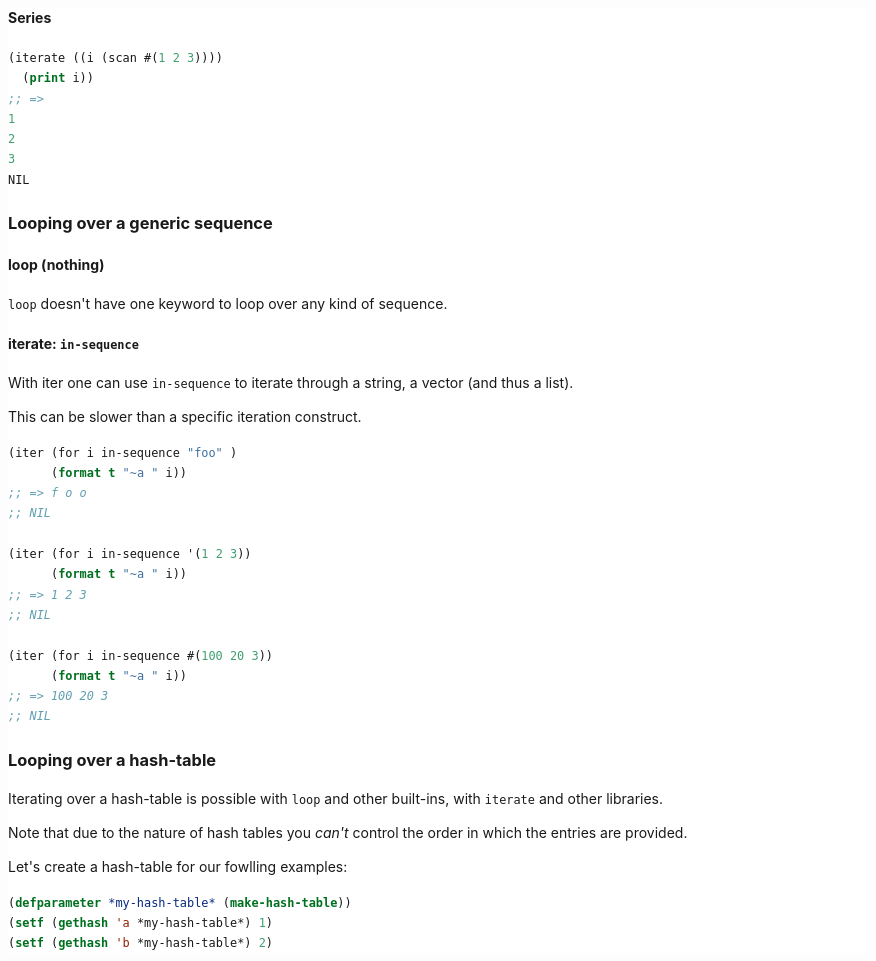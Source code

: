 #### Series

~~~lisp
(iterate ((i (scan #(1 2 3))))
  (print i))
;; =>
1
2
3
NIL
~~~

### Looping over a generic sequence

#### loop (nothing)

`loop` doesn't have one keyword to loop over any kind of sequence.

#### iterate: `in-sequence`

With iter one can use `in-sequence` to iterate through a string, a vector (and thus a list).

This can be slower than a specific iteration construct.

~~~lisp
(iter (for i in-sequence "foo" )
      (format t "~a " i))
;; => f o o
;; NIL

(iter (for i in-sequence '(1 2 3))
      (format t "~a " i))
;; => 1 2 3
;; NIL

(iter (for i in-sequence #(100 20 3))
      (format t "~a " i))
;; => 100 20 3
;; NIL
~~~

### Looping over a hash-table

Iterating over a hash-table is possible with `loop` and other
built-ins, with `iterate` and other libraries.

Note that due to the nature of hash tables you
_can't_ control the order in which the entries are provided.

Let's create a hash-table for our fowlling examples:

~~~lisp
(defparameter *my-hash-table* (make-hash-table))
(setf (gethash 'a *my-hash-table*) 1)
(setf (gethash 'b *my-hash-table*) 2)
~~~
